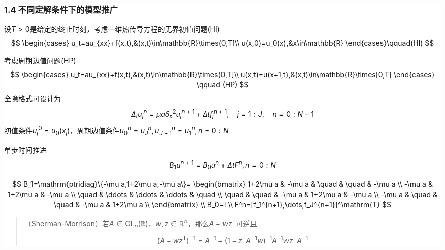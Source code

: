 



### 1.4 不同定解条件下的模型推广

设$T>0$是给定的终止时刻，考虑一维热传导方程的无界初值问题(HI)
$$
\begin{cases}
u_t=au_{xx}+f(x,t),&(x,t)\in\mathbb{R}\times(0,T]\\
u(x,0)=u_0(x),&x\in\mathbb{R}
\end{cases}\qquad(HI)
$$






考虑周期边值问题(HP)
$$
\begin{cases}
u_t=au_{xx}+f(x,t),&(x,t)\in\mathbb{R}\times(0,T]\\
u(x,t)=u(x+1,t),&(x,t)\in\mathbb{R}\times[0,T]
\end{cases} \qquad (HP)
$$
全隐格式可设计为
$$
\Delta_t u_j^n = \mu a \delta_x^2 u_j^{n+1} + \Delta t f_j^{n+1},\quad j=1:J,\quad n=0:N-1
$$
初值条件$u_j^0=u_0(x_j)$，周期边值条件$u^n_0=u_J^n,u^n_{J+1}=u^n_1,n=0:N$

单步时间推进
$$
B_1u^{n+1}=B_0u^n+\Delta tF^n,n=0:N
$$

$$
B_1=\mathrm{ptridiag}\{-\mu a,1+2\mu a,-\mu a\}=
\begin{bmatrix}
1+2\mu a & -\mu a & \quad & \quad & -\mu a \\
-\mu a & 1+2\mu a & -\mu a \\
\quad & \ddots & \ddots & \ddots & \quad \\
\quad & \quad & -\mu a & 1+2\mu a & -\mu a \\
-\mu a & \quad & \quad & -\mu a & 1+2\mu a \\
\end{bmatrix}
\\
B_0=I \\
F^n=[f_1^{n+1},\dots,f_J^{n+1}]^\mathrm{T}
$$


> （Sherman-Morrison）若$A\in\mathrm{GL}_n(\mathbb{R})$，$w,z\in\mathbb{R}^n$，那么$A-wz^\mathrm{T}$可逆且
> $$
> \left(A-wz^\mathrm{T}\right)^{-1}=A^{-1}+\left(1-z^\mathrm{T}A^{-1}w\right)^{-1}A^{-1}wz^\mathrm{T}A^{-1}
> $$
